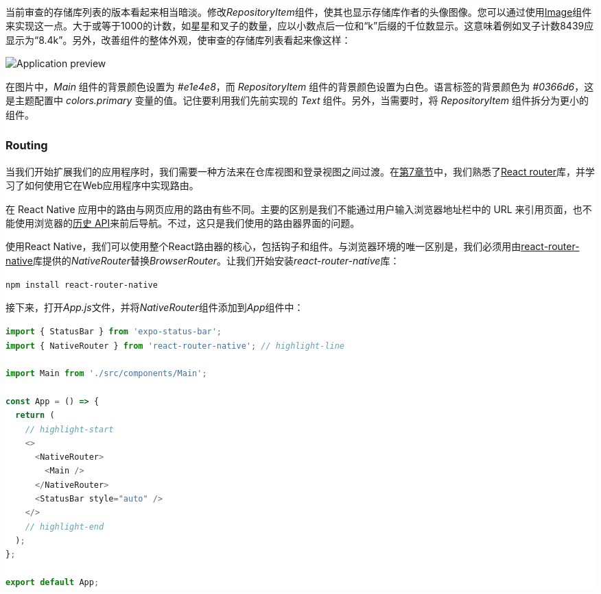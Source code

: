 
当前审查的存储库列表的版本看起来相当暗淡。修改<i>RepositoryItem</i>组件，使其也显示存储库作者的头像图像。您可以通过使用[Image](https://reactnative.dev/docs/image)组件来实现这一点。大于或等于1000的计数，如星星和叉子的数量，应以小数点后一位和“k”后缀的千位数显示。这意味着例如叉子计数8439应显示为“8.4k”。另外，改善组件的整体外观，使审查的存储库列表看起来像这样：

![Application preview](../../images/10/7.jpg)


在图片中，<em>Main</em> 组件的背景颜色设置为 <em>#e1e4e8</em>，而 <em>RepositoryItem</em> 组件的背景颜色设置为白色。语言标签的背景颜色为 <em>#0366d6</em>，这是主题配置中 <em>colors.primary</em> 变量的值。记住要利用我们先前实现的 <em>Text</em> 组件。另外，当需要时，将 <em>RepositoryItem</em> 组件拆分为更小的组件。

</div>

<div class="content">

### Routing


当我们开始扩展我们的应用程序时，我们需要一种方法来在仓库视图和登录视图之间过渡。在[第7章节](/en/part7/react_router)中，我们熟悉了[React router](https://reactrouter.com/)库，并学习了如何使用它在Web应用程序中实现路由。


在 React Native 应用中的路由与网页应用的路由有些不同。主要的区别是我们不能通过用户输入浏览器地址栏中的 URL 来引用页面，也不能使用浏览器的[历史 API](https://developer.mozilla.org/en-US/docs/Web/API/History_API)来前后导航。不过，这只是我们使用的路由器界面的问题。


使用React Native，我们可以使用整个React路由器的核心，包括钩子和组件。与浏览器环境的唯一区别是，我们必须用由[react-router-native](https://www.npmjs.com/package/react-router-native)库提供的<em>NativeRouter</em>替换<em>BrowserRouter</em>。让我们开始安装<i>react-router-native</i>库：

```shell
npm install react-router-native
```


接下来，打开<i>App.js</i>文件，并将<em>NativeRouter</em>组件添加到<em>App</em>组件中：

```javascript
import { StatusBar } from 'expo-status-bar';
import { NativeRouter } from 'react-router-native'; // highlight-line

import Main from './src/components/Main';

const App = () => {
  return (
    // highlight-start
    <>
      <NativeRouter>
        <Main />
      </NativeRouter>
      <StatusBar style="auto" />
    </>
    // highlight-end
  );
};

export default App;
```
